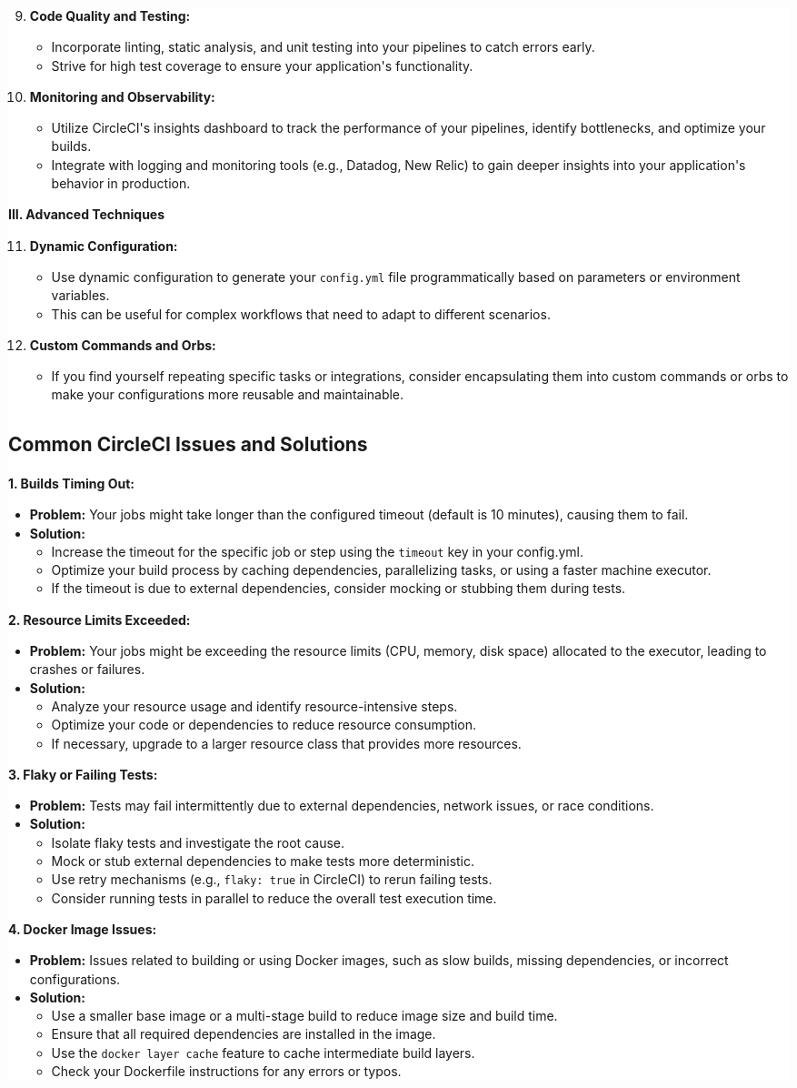 9. **Code Quality and Testing:**
   * Incorporate linting, static analysis, and unit testing into your pipelines to catch errors early.
   * Strive for high test coverage to ensure your application's functionality.

10. **Monitoring and Observability:**
    * Utilize CircleCI's insights dashboard to track the performance of your pipelines, identify bottlenecks, and optimize your builds.
    * Integrate with logging and monitoring tools (e.g., Datadog, New Relic) to gain deeper insights into your application's behavior in production.

**III. Advanced Techniques**

11. **Dynamic Configuration:**
    * Use dynamic configuration to generate your `config.yml` file programmatically based on parameters or environment variables.
    * This can be useful for complex workflows that need to adapt to different scenarios.

12. **Custom Commands and Orbs:**
    * If you find yourself repeating specific tasks or integrations, consider encapsulating them into custom commands or orbs to make your configurations more reusable and maintainable.


## Common CircleCI Issues and Solutions

**1. Builds Timing Out:**

* **Problem:** Your jobs might take longer than the configured timeout (default is 10 minutes), causing them to fail.
* **Solution:**
    * Increase the timeout for the specific job or step using the `timeout` key in your config.yml.
    * Optimize your build process by caching dependencies, parallelizing tasks, or using a faster machine executor.
    * If the timeout is due to external dependencies, consider mocking or stubbing them during tests.

**2. Resource Limits Exceeded:**

* **Problem:**  Your jobs might be exceeding the resource limits (CPU, memory, disk space) allocated to the executor, leading to crashes or failures.
* **Solution:**
    * Analyze your resource usage and identify resource-intensive steps.
    * Optimize your code or dependencies to reduce resource consumption.
    * If necessary, upgrade to a larger resource class that provides more resources.

**3. Flaky or Failing Tests:**

* **Problem:** Tests may fail intermittently due to external dependencies, network issues, or race conditions.
* **Solution:**
    * Isolate flaky tests and investigate the root cause.
    * Mock or stub external dependencies to make tests more deterministic.
    * Use retry mechanisms (e.g., `flaky: true` in CircleCI) to rerun failing tests.
    * Consider running tests in parallel to reduce the overall test execution time.

**4. Docker Image Issues:**

* **Problem:**  Issues related to building or using Docker images, such as slow builds, missing dependencies, or incorrect configurations.
* **Solution:**
    * Use a smaller base image or a multi-stage build to reduce image size and build time.
    * Ensure that all required dependencies are installed in the image.
    * Use the `docker layer cache` feature to cache intermediate build layers.
    * Check your Dockerfile instructions for any errors or typos.

